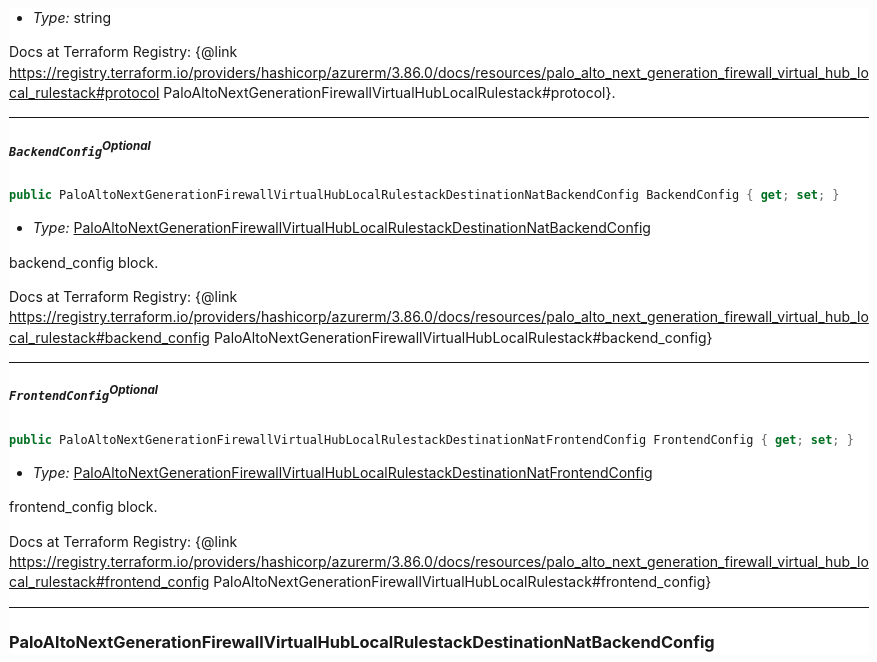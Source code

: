 - *Type:* string

Docs at Terraform Registry: {@link https://registry.terraform.io/providers/hashicorp/azurerm/3.86.0/docs/resources/palo_alto_next_generation_firewall_virtual_hub_local_rulestack#protocol PaloAltoNextGenerationFirewallVirtualHubLocalRulestack#protocol}.

---

##### `BackendConfig`<sup>Optional</sup> <a name="BackendConfig" id="@cdktf/provider-azurerm.paloAltoNextGenerationFirewallVirtualHubLocalRulestack.PaloAltoNextGenerationFirewallVirtualHubLocalRulestackDestinationNat.property.backendConfig"></a>

```csharp
public PaloAltoNextGenerationFirewallVirtualHubLocalRulestackDestinationNatBackendConfig BackendConfig { get; set; }
```

- *Type:* <a href="#@cdktf/provider-azurerm.paloAltoNextGenerationFirewallVirtualHubLocalRulestack.PaloAltoNextGenerationFirewallVirtualHubLocalRulestackDestinationNatBackendConfig">PaloAltoNextGenerationFirewallVirtualHubLocalRulestackDestinationNatBackendConfig</a>

backend_config block.

Docs at Terraform Registry: {@link https://registry.terraform.io/providers/hashicorp/azurerm/3.86.0/docs/resources/palo_alto_next_generation_firewall_virtual_hub_local_rulestack#backend_config PaloAltoNextGenerationFirewallVirtualHubLocalRulestack#backend_config}

---

##### `FrontendConfig`<sup>Optional</sup> <a name="FrontendConfig" id="@cdktf/provider-azurerm.paloAltoNextGenerationFirewallVirtualHubLocalRulestack.PaloAltoNextGenerationFirewallVirtualHubLocalRulestackDestinationNat.property.frontendConfig"></a>

```csharp
public PaloAltoNextGenerationFirewallVirtualHubLocalRulestackDestinationNatFrontendConfig FrontendConfig { get; set; }
```

- *Type:* <a href="#@cdktf/provider-azurerm.paloAltoNextGenerationFirewallVirtualHubLocalRulestack.PaloAltoNextGenerationFirewallVirtualHubLocalRulestackDestinationNatFrontendConfig">PaloAltoNextGenerationFirewallVirtualHubLocalRulestackDestinationNatFrontendConfig</a>

frontend_config block.

Docs at Terraform Registry: {@link https://registry.terraform.io/providers/hashicorp/azurerm/3.86.0/docs/resources/palo_alto_next_generation_firewall_virtual_hub_local_rulestack#frontend_config PaloAltoNextGenerationFirewallVirtualHubLocalRulestack#frontend_config}

---

### PaloAltoNextGenerationFirewallVirtualHubLocalRulestackDestinationNatBackendConfig <a name="PaloAltoNextGenerationFirewallVirtualHubLocalRulestackDestinationNatBackendConfig" id="@cdktf/provider-azurerm.paloAltoNextGenerationFirewallVirtualHubLocalRulestack.PaloAltoNextGenerationFirewallVirtualHubLocalRulestackDestinationNatBackendConfig"></a>
